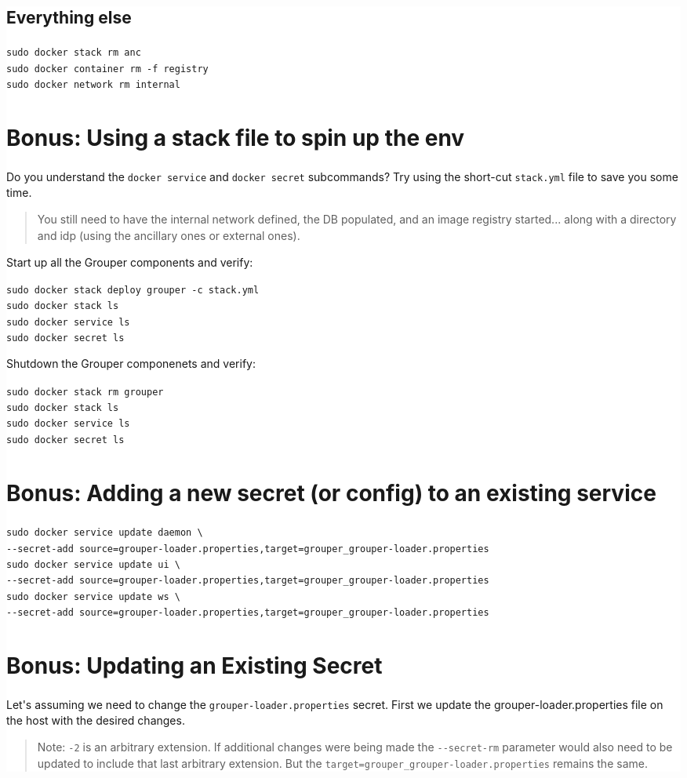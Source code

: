 ## Everything else

```
sudo docker stack rm anc
sudo docker container rm -f registry 
sudo docker network rm internal
```

# Bonus: Using a stack file to spin up the env

Do you understand the `docker service` and `docker secret` subcommands? Try using the short-cut `stack.yml` file to save you some time.

> You still need to have the internal network defined, the DB populated, and an image registry started... along with a directory and idp (using the ancillary ones or external ones).

Start up all the Grouper components and verify:

```
sudo docker stack deploy grouper -c stack.yml
sudo docker stack ls
sudo docker service ls
sudo docker secret ls
```

Shutdown the Grouper componenets and verify:

```
sudo docker stack rm grouper
sudo docker stack ls
sudo docker service ls
sudo docker secret ls
```


# Bonus: Adding a new secret (or config) to an existing service

```
sudo docker service update daemon \
--secret-add source=grouper-loader.properties,target=grouper_grouper-loader.properties
sudo docker service update ui \
--secret-add source=grouper-loader.properties,target=grouper_grouper-loader.properties
sudo docker service update ws \
--secret-add source=grouper-loader.properties,target=grouper_grouper-loader.properties
```

# Bonus: Updating an Existing Secret

Let's assuming we need to change the `grouper-loader.properties` secret. First we update the grouper-loader.properties file on the host with the desired changes. 

> Note: `-2` is an arbitrary extension. If additional changes were being made the `--secret-rm` parameter would also need to be updated to include that last arbitrary extension. But the `target=grouper_grouper-loader.properties` remains the same.
